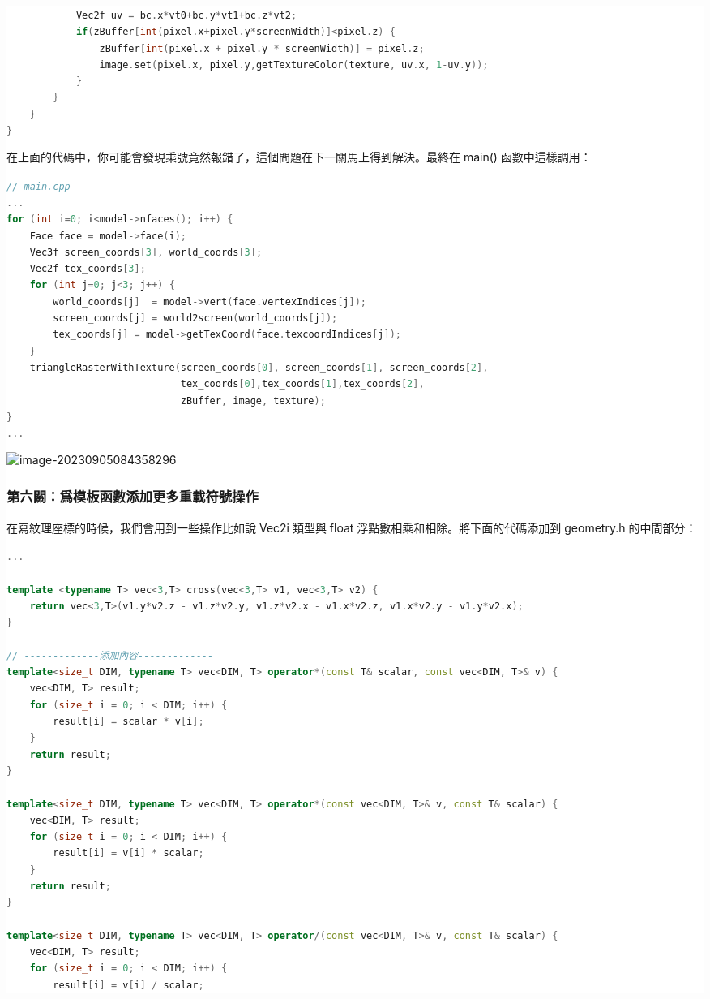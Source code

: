 ```c++
            Vec2f uv = bc.x*vt0+bc.y*vt1+bc.z*vt2;
            if(zBuffer[int(pixel.x+pixel.y*screenWidth)]<pixel.z) {
                zBuffer[int(pixel.x + pixel.y * screenWidth)] = pixel.z;
                image.set(pixel.x, pixel.y,getTextureColor(texture, uv.x, 1-uv.y));
            }
        }
    }
}
```

在上面的代碼中，你可能會發現乘號竟然報錯了，這個問題在下一關馬上得到解決。最終在 main() 函數中這樣調用：

```c++
// main.cpp
...
for (int i=0; i<model->nfaces(); i++) {
    Face face = model->face(i);
    Vec3f screen_coords[3], world_coords[3];
    Vec2f tex_coords[3];
    for (int j=0; j<3; j++) {
        world_coords[j]  = model->vert(face.vertexIndices[j]);
        screen_coords[j] = world2screen(world_coords[j]);
        tex_coords[j] = model->getTexCoord(face.texcoordIndices[j]);
    }
    triangleRasterWithTexture(screen_coords[0], screen_coords[1], screen_coords[2],
                              tex_coords[0],tex_coords[1],tex_coords[2],
                              zBuffer, image, texture);
}
...
```

![image-20230905084358296](https://regz-1258735137.cos.ap-guangzhou.myqcloud.com/remo_t/image-20230905084358296.png)

### 第六關：爲模板函數添加更多重載符號操作

在寫紋理座標的時候，我們會用到一些操作比如說 Vec2i 類型與 float 浮點數相乘和相除。將下面的代碼添加到 geometry.h 的中間部分：

```c++
...
    
template <typename T> vec<3,T> cross(vec<3,T> v1, vec<3,T> v2) {
    return vec<3,T>(v1.y*v2.z - v1.z*v2.y, v1.z*v2.x - v1.x*v2.z, v1.x*v2.y - v1.y*v2.x);
}

// -------------添加內容-------------
template<size_t DIM, typename T> vec<DIM, T> operator*(const T& scalar, const vec<DIM, T>& v) {
    vec<DIM, T> result;
    for (size_t i = 0; i < DIM; i++) {
        result[i] = scalar * v[i];
    }
    return result;
}

template<size_t DIM, typename T> vec<DIM, T> operator*(const vec<DIM, T>& v, const T& scalar) {
    vec<DIM, T> result;
    for (size_t i = 0; i < DIM; i++) {
        result[i] = v[i] * scalar;
    }
    return result;
}

template<size_t DIM, typename T> vec<DIM, T> operator/(const vec<DIM, T>& v, const T& scalar) {
    vec<DIM, T> result;
    for (size_t i = 0; i < DIM; i++) {
        result[i] = v[i] / scalar;
```
